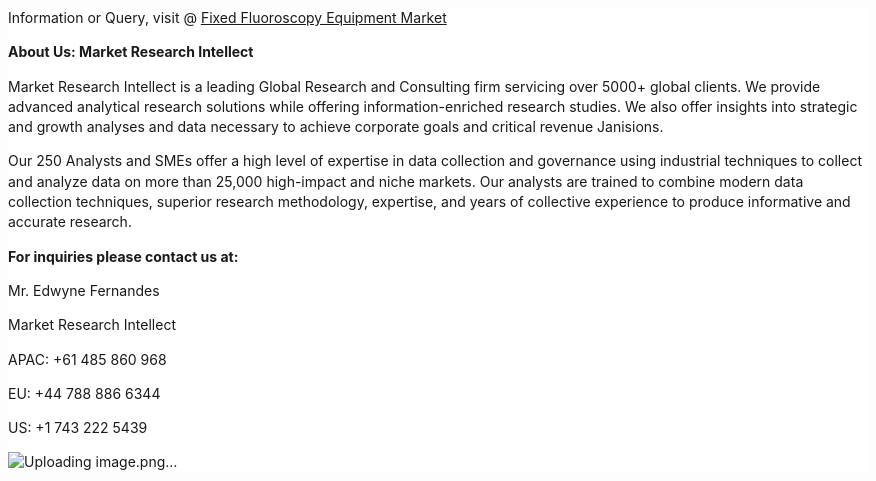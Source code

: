 Information or Query, visit&nbsp;@</strong>&nbsp;</span><span class="font-[700]"><a href="https://www.marketresearchintellect.com/product/fixed-fluoroscopy-equipment-market/?utm_source=Linkedin&utm_medium=858" target="_blank" data-tracking-control-name="article-ssr-frontend-pulse_little-text-block" data-tracking-will-navigate="" data-test-link="">Fixed Fluoroscopy Equipment Market</a></span></p><p><strong><span class="font-[700]">About Us: Market Research Intellect</span></strong></p><p><span class="">Market Research Intellect is a leading Global Research and Consulting firm servicing over 5000+ global clients. We provide advanced analytical research solutions while offering information-enriched research studies.&nbsp;</span>We also offer insights into strategic and growth analyses and data necessary to achieve corporate goals and critical revenue Janisions.</p><p><span class="">Our 250 Analysts and SMEs offer a high level of expertise in data collection and governance using industrial techniques to collect and analyze data on more than 25,000 high-impact and niche markets. Our analysts are trained to combine modern data collection techniques, superior research methodology, expertise, and years of collective experience to produce informative and accurate research.</span></p><p><strong>For inquiries please contact us at:</strong></p><p>Mr. Edwyne Fernandes</p><p>Market Research Intellect</p><p>APAC: +61 485 860 968</p><p>EU: +44 788 886 6344</p><p>US: +1 743 222 5439</p>
![Uploading image.png…]()
